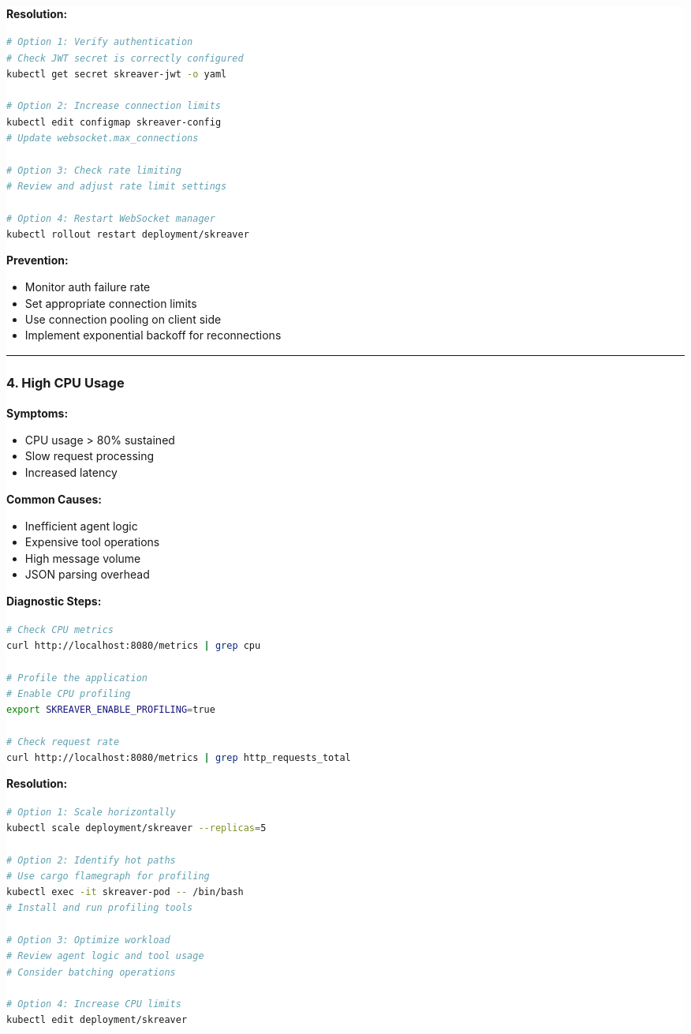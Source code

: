 **Resolution:**
```bash
# Option 1: Verify authentication
# Check JWT secret is correctly configured
kubectl get secret skreaver-jwt -o yaml

# Option 2: Increase connection limits
kubectl edit configmap skreaver-config
# Update websocket.max_connections

# Option 3: Check rate limiting
# Review and adjust rate limit settings

# Option 4: Restart WebSocket manager
kubectl rollout restart deployment/skreaver
```

**Prevention:**
- Monitor auth failure rate
- Set appropriate connection limits
- Use connection pooling on client side
- Implement exponential backoff for reconnections

---

### 4. High CPU Usage

**Symptoms:**
- CPU usage > 80% sustained
- Slow request processing
- Increased latency

**Common Causes:**
- Inefficient agent logic
- Expensive tool operations
- High message volume
- JSON parsing overhead

**Diagnostic Steps:**
```bash
# Check CPU metrics
curl http://localhost:8080/metrics | grep cpu

# Profile the application
# Enable CPU profiling
export SKREAVER_ENABLE_PROFILING=true

# Check request rate
curl http://localhost:8080/metrics | grep http_requests_total
```

**Resolution:**
```bash
# Option 1: Scale horizontally
kubectl scale deployment/skreaver --replicas=5

# Option 2: Identify hot paths
# Use cargo flamegraph for profiling
kubectl exec -it skreaver-pod -- /bin/bash
# Install and run profiling tools

# Option 3: Optimize workload
# Review agent logic and tool usage
# Consider batching operations

# Option 4: Increase CPU limits
kubectl edit deployment/skreaver
```